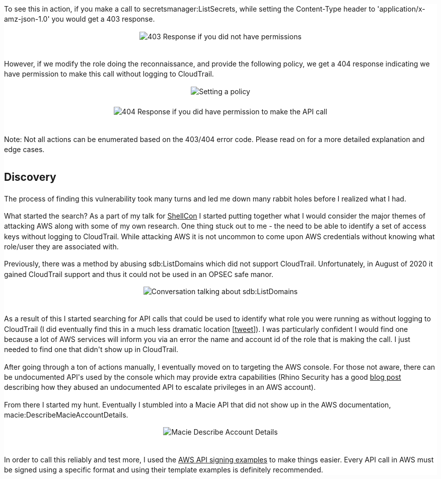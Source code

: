 To see this in action, if you make a call to secretsmanager:ListSecrets, while setting the Content-Type header to 'application/x-amz-json-1.0' you would get a 403 response.

<center><img src="/images/blog/aws-api-enum-vuln/403.png" loading="lazy" alt="403 Response if you did not have permissions" /></center><br>

However, if we modify the role doing the reconnaissance, and provide the following policy, we get a 404 response indicating we have permission to make this call without logging to CloudTrail.

<center><img src="/images/blog/aws-api-enum-vuln/policy.png" loading="lazy" alt="Setting a policy" /></center><br>

<center><img src="/images/blog/aws-api-enum-vuln/404.png" loading="lazy" alt="404 Response if you did have permission to make the API call" /></center><br>

Note: Not all actions can be enumerated based on the 403/404 error code. Please read on for a more detailed explanation and edge cases.

## Discovery
The process of finding this vulnerability took many turns and led me down many rabbit holes before I realized what I had. 

What started the search? As a part of my talk for [ShellCon](https://shellcon.io/talks/2020/hacking-aws/) I started putting together what I would consider the major themes of attacking AWS along with some of my own research. One thing stuck out to me - the need to be able to identify a set of access keys without logging to CloudTrail. While attacking AWS it is not uncommon to come upon AWS credentials without knowing what role/user they are associated with. 

Previously, there was a method by abusing sdb:ListDomains which did not support CloudTrail. Unfortunately, in August of 2020 it gained CloudTrail support and thus it could not be used in an OPSEC safe manor.

<center><img src="/images/blog/aws-api-enum-vuln/conversation.png" loading="lazy" alt="Conversation talking about sdb:ListDomains" /></center><br>

As a result of this I started searching for API calls that could be used to identify what role you were running as without logging to CloudTrail (I did eventually find this in a much less dramatic location [[tweet](https://twitter.com/Frichette_n/status/1304481375056203776?s=20)]). I was particularly confident I would find one because a lot of AWS services will inform you via an error the name and account id of the role that is making the call. I just needed to find one that didn't show up in CloudTrail.

After going through a ton of actions manually, I eventually moved on to targeting the AWS console. For those not aware, there can be undocumented API's used by the console which may provide extra capabilities (Rhino Security has a good [blog post](https://rhinosecuritylabs.com/aws/escalating-aws-iam-privileges-undocumented-codestar-api/) describing how they abused an undocumented API to escalate privileges in an AWS account).

From there I started my hunt. Eventually I stumbled into a Macie API that did not show up in the AWS documentation, macie:DescribeMacieAccountDetails.

<center><img src="/images/blog/aws-api-enum-vuln/macieaccountdetails.png" loading="lazy" alt="Macie Describe Account Details" /></center><br>

In order to call this reliably and test more, I used the [AWS API signing examples](https://docs.aws.amazon.com/general/latest/gr/sigv4-signed-request-examples.html) to make things easier. Every API call in AWS must be signed using a specific format and using their template examples is definitely recommended.

